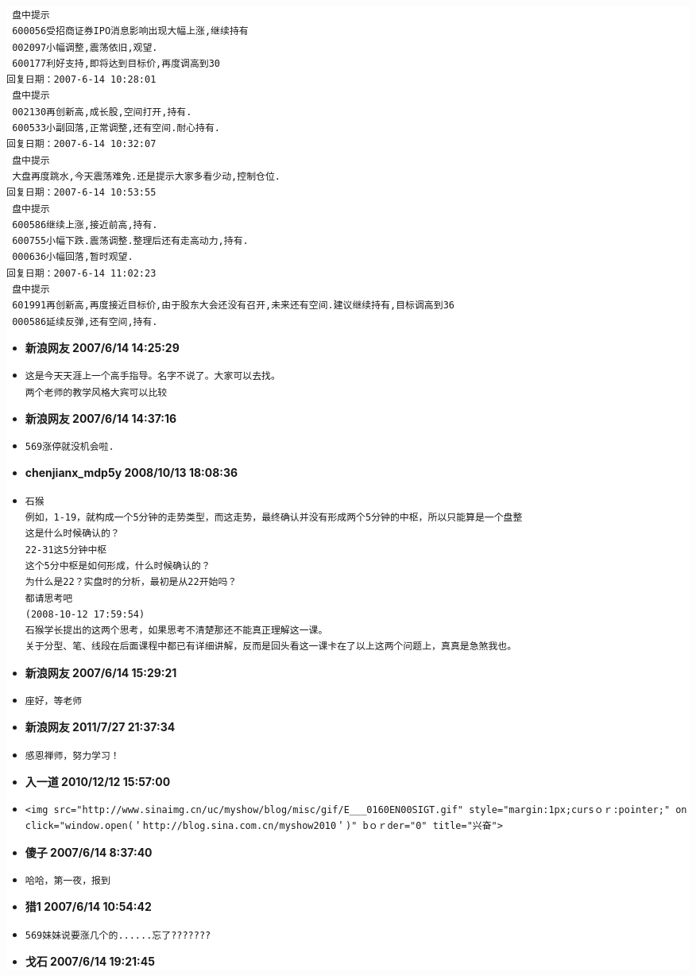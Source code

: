   ```
   盘中提示
   600056受招商证券IPO消息影响出现大幅上涨,继续持有
   002097小幅调整,震荡依旧,观望.
   600177利好支持,即将达到目标价,再度调高到30
  回复日期：2007-6-14 10:28:01    
   盘中提示
   002130再创新高,成长股,空间打开,持有.
   600533小副回落,正常调整,还有空间.耐心持有.
  回复日期：2007-6-14 10:32:07    
   盘中提示
   大盘再度跳水,今天震荡难免.还是提示大家多看少动,控制仓位.
  回复日期：2007-6-14 10:53:55    
   盘中提示
   600586继续上涨,接近前高,持有.
   600755小幅下跌.震荡调整.整理后还有走高动力,持有.
   000636小幅回落,暂时观望.
  回复日期：2007-6-14 11:02:23    
   盘中提示
   601991再创新高,再度接近目标价,由于股东大会还没有召开,未来还有空间.建议继续持有,目标调高到36
   000586延续反弹,还有空间,持有.
  ```
   - **新浪网友 2007/6/14 14:25:29**
   - ```
     这是今天天涯上一个高手指导。名字不说了。大家可以去找。
     两个老师的教学风格大宾可以比较
     ```
- **新浪网友 2007/6/14 14:37:16**
- ```
  569涨停就没机会啦.
  ```
- **chenjianx_mdp5y 2008/10/13 18:08:36**
- ```
  石猴
  例如，1-19，就构成一个5分钟的走势类型，而这走势，最终确认并没有形成两个5分钟的中枢，所以只能算是一个盘整
  这是什么时候确认的？
  22-31这5分钟中枢
  这个5分中枢是如何形成，什么时候确认的？
  为什么是22？实盘时的分析，最初是从22开始吗？
  都请思考吧
  (2008-10-12 17:59:54) 
  石猴学长提出的这两个思考，如果思考不清楚那还不能真正理解这一课。
  关于分型、笔、线段在后面课程中都已有详细讲解，反而是回头看这一课卡在了以上这两个问题上，真真是急煞我也。
  ```
- **新浪网友 2007/6/14 15:29:21**
- ```
  座好，等老师
  ```
- **新浪网友 2011/7/27 21:37:34**
- ```
  感恩禅师，努力学习！
  ```
- **入一道 2010/12/12 15:57:00**
- ```
  <img src="http://www.sinaimg.cn/uc/myshow/blog/misc/gif/E___0160EN00SIGT.gif" style="margin:1px;cursｏｒ:pointer;" onclick="window.open(＇http://blog.sina.com.cn/myshow2010＇)" bｏｒder="0" title="兴奋">
  ```
- **傻子 2007/6/14 8:37:40**
- ```
  哈哈，第一夜，报到
  ```
- **猎1 2007/6/14 10:54:42**
- ```
  569妹妹说要涨几个的......忘了???????
  ```
- **戈石 2007/6/14 19:21:45**
  ```